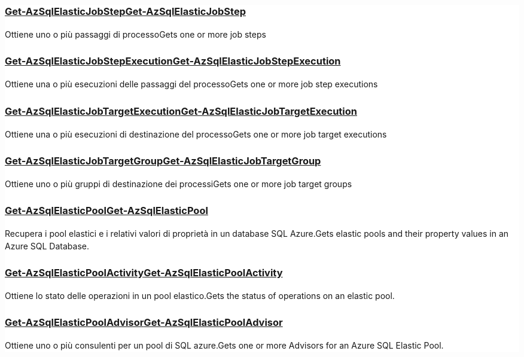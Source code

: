 ### [<span data-ttu-id="c9a18-239">Get-AzSqlElasticJobStep</span><span class="sxs-lookup"><span data-stu-id="c9a18-239">Get-AzSqlElasticJobStep</span></span>](Get-AzSqlElasticJobStep.md)
<span data-ttu-id="c9a18-240">Ottiene uno o più passaggi di processo</span><span class="sxs-lookup"><span data-stu-id="c9a18-240">Gets one or more job steps</span></span>

### [<span data-ttu-id="c9a18-241">Get-AzSqlElasticJobStepExecution</span><span class="sxs-lookup"><span data-stu-id="c9a18-241">Get-AzSqlElasticJobStepExecution</span></span>](Get-AzSqlElasticJobStepExecution.md)
<span data-ttu-id="c9a18-242">Ottiene una o più esecuzioni delle passaggi del processo</span><span class="sxs-lookup"><span data-stu-id="c9a18-242">Gets one or more job step executions</span></span>

### [<span data-ttu-id="c9a18-243">Get-AzSqlElasticJobTargetExecution</span><span class="sxs-lookup"><span data-stu-id="c9a18-243">Get-AzSqlElasticJobTargetExecution</span></span>](Get-AzSqlElasticJobTargetExecution.md)
<span data-ttu-id="c9a18-244">Ottiene una o più esecuzioni di destinazione del processo</span><span class="sxs-lookup"><span data-stu-id="c9a18-244">Gets one or more job target executions</span></span>

### [<span data-ttu-id="c9a18-245">Get-AzSqlElasticJobTargetGroup</span><span class="sxs-lookup"><span data-stu-id="c9a18-245">Get-AzSqlElasticJobTargetGroup</span></span>](Get-AzSqlElasticJobTargetGroup.md)
<span data-ttu-id="c9a18-246">Ottiene uno o più gruppi di destinazione dei processi</span><span class="sxs-lookup"><span data-stu-id="c9a18-246">Gets one or more job target groups</span></span>

### [<span data-ttu-id="c9a18-247">Get-AzSqlElasticPool</span><span class="sxs-lookup"><span data-stu-id="c9a18-247">Get-AzSqlElasticPool</span></span>](Get-AzSqlElasticPool.md)
<span data-ttu-id="c9a18-248">Recupera i pool elastici e i relativi valori di proprietà in un database SQL Azure.</span><span class="sxs-lookup"><span data-stu-id="c9a18-248">Gets elastic pools and their property values in an Azure SQL Database.</span></span>

### [<span data-ttu-id="c9a18-249">Get-AzSqlElasticPoolActivity</span><span class="sxs-lookup"><span data-stu-id="c9a18-249">Get-AzSqlElasticPoolActivity</span></span>](Get-AzSqlElasticPoolActivity.md)
<span data-ttu-id="c9a18-250">Ottiene lo stato delle operazioni in un pool elastico.</span><span class="sxs-lookup"><span data-stu-id="c9a18-250">Gets the status of operations on an elastic pool.</span></span>

### [<span data-ttu-id="c9a18-251">Get-AzSqlElasticPoolAdvisor</span><span class="sxs-lookup"><span data-stu-id="c9a18-251">Get-AzSqlElasticPoolAdvisor</span></span>](Get-AzSqlElasticPoolAdvisor.md)
<span data-ttu-id="c9a18-252">Ottiene uno o più consulenti per un pool di SQL azure.</span><span class="sxs-lookup"><span data-stu-id="c9a18-252">Gets one or more Advisors for an Azure SQL Elastic Pool.</span></span>
